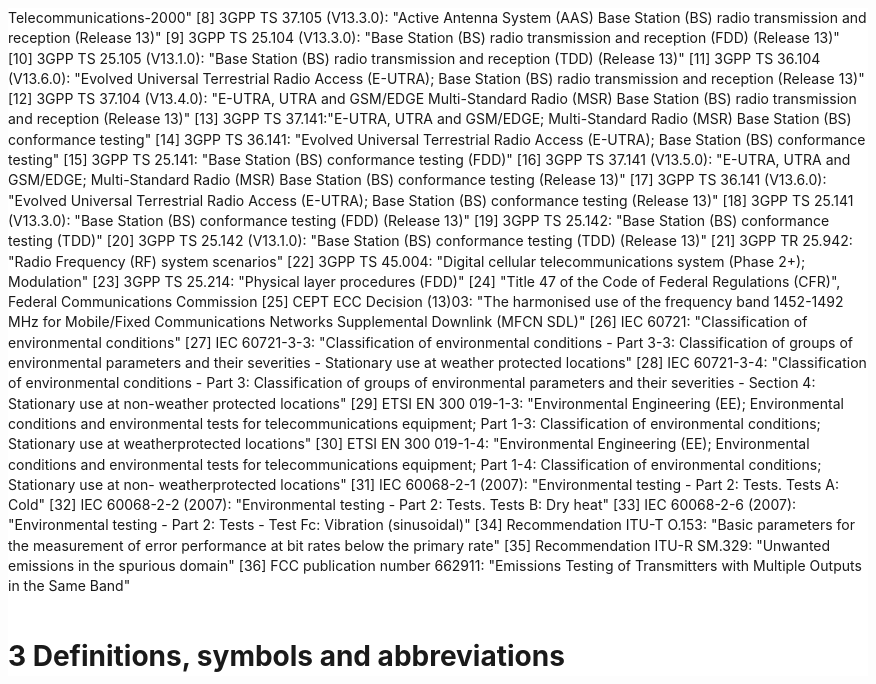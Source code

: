 Telecommunications-2000\"
[8] 3GPP TS 37.105 (V13.3.0): \"Active Antenna System (AAS) Base Station (BS)
radio transmission and reception (Release 13)\"
[9] 3GPP TS 25.104 (V13.3.0): \"Base Station (BS) radio transmission and
reception (FDD) (Release 13)\"
[10] 3GPP TS 25.105 (V13.1.0): \"Base Station (BS) radio transmission and
reception (TDD) (Release 13)\"
[11] 3GPP TS 36.104 (V13.6.0): \"Evolved Universal Terrestrial Radio Access
(E-UTRA); Base Station (BS) radio transmission and reception (Release 13)\"
[12] 3GPP TS 37.104 (V13.4.0): \"E-UTRA, UTRA and GSM/EDGE Multi-Standard
Radio (MSR) Base Station (BS) radio transmission and reception (Release 13)\"
[13] 3GPP TS 37.141:\"E-UTRA, UTRA and GSM/EDGE; Multi-Standard Radio (MSR)
Base Station (BS) conformance testing\"
[14] 3GPP TS 36.141: \"Evolved Universal Terrestrial Radio Access (E-UTRA);
Base Station (BS) conformance testing\"
[15] 3GPP TS 25.141: \"Base Station (BS) conformance testing (FDD)\"
[16] 3GPP TS 37.141 (V13.5.0): \"E-UTRA, UTRA and GSM/EDGE; Multi-Standard
Radio (MSR) Base Station (BS) conformance testing (Release 13)\"
[17] 3GPP TS 36.141 (V13.6.0): \"Evolved Universal Terrestrial Radio Access
(E-UTRA); Base Station (BS) conformance testing (Release 13)\"
[18] 3GPP TS 25.141 (V13.3.0): \"Base Station (BS) conformance testing (FDD)
(Release 13)\"
[19] 3GPP TS 25.142: \"Base Station (BS) conformance testing (TDD)\"
[20] 3GPP TS 25.142 (V13.1.0): \"Base Station (BS) conformance testing (TDD)
(Release 13)\"
[21] 3GPP TR 25.942: \"Radio Frequency (RF) system scenarios\"
[22] 3GPP TS 45.004: \"Digital cellular telecommunications system (Phase 2+);
Modulation\"
[23] 3GPP TS 25.214: \"Physical layer procedures (FDD)\"
[24] \"Title 47 of the Code of Federal Regulations (CFR)\", Federal
Communications Commission
[25] CEPT ECC Decision (13)03: \"The harmonised use of the frequency band
1452-1492 MHz for Mobile/Fixed Communications Networks Supplemental Downlink
(MFCN SDL)\"
[26] IEC 60721: \"Classification of environmental conditions\"
[27] IEC 60721-3-3: \"Classification of environmental conditions - Part 3-3:
Classification of groups of environmental parameters and their severities -
Stationary use at weather protected locations\"
[28] IEC 60721-3-4: \"Classification of environmental conditions - Part 3:
Classification of groups of environmental parameters and their severities -
Section 4: Stationary use at non-weather protected locations\"
[29] ETSI EN 300 019-1-3: \"Environmental Engineering (EE); Environmental
conditions and environmental tests for telecommunications equipment; Part 1-3:
Classification of environmental conditions; Stationary use at weatherprotected
locations\"
[30] ETSI EN 300 019-1-4: \"Environmental Engineering (EE); Environmental
conditions and environmental tests for telecommunications equipment; Part 1-4:
Classification of environmental conditions; Stationary use at non-
weatherprotected locations\"
[31] IEC 60068-2-1 (2007): \"Environmental testing - Part 2: Tests. Tests A:
Cold\"
[32] IEC 60068-2-2 (2007): \"Environmental testing - Part 2: Tests. Tests B:
Dry heat\"
[33] IEC 60068-2-6 (2007): \"Environmental testing - Part 2: Tests - Test Fc:
Vibration (sinusoidal)\"
[34] Recommendation ITU-T O.153: \"Basic parameters for the measurement of
error performance at bit rates below the primary rate\"
[35] Recommendation ITU-R SM.329: \"Unwanted emissions in the spurious
domain\"
[36] FCC publication number 662911: \"Emissions Testing of Transmitters with
Multiple Outputs in the Same Band\"
# 3 Definitions, symbols and abbreviations